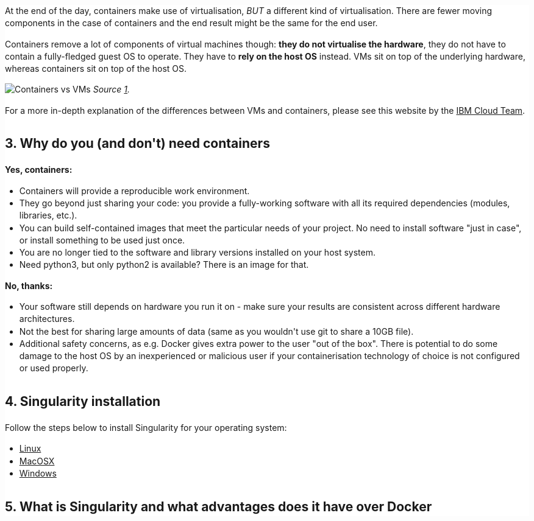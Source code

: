 At the end of the day, containers make use of virtualisation, *BUT* a different kind of virtualisation. There are fewer moving components in the case of containers and the end result might be the same for the end user.

Containers remove a lot of components of virtual machines though: **they do not virtualise the hardware**, they do not have to contain a fully-fledged guest OS to operate. They have to **rely on the host OS** instead. VMs sit on top of the underlying hardware, whereas containers sit on top of the host OS.

![Containers vs VMs](https://gitlab.com/ska-telescope/src/ska-src-training-containers/-/raw/main/Talks/containers-intro/media/Virtual-Machine-and-Container-Deployments.png)
*Source [1](#ref1).*


For a more in-depth explanation of the differences between VMs and containers, please see this website by the [IBM Cloud Team](https://www.ibm.com/cloud/blog/containers-vs-vms).

##  3. <a name='Whydoyouanddontneedcontainers'></a>Why do you (and don't) need containers

**Yes, containers:**

- Containers will provide a reproducible work environment.
- They go beyond just sharing your code: you provide a fully-working software with all its required dependencies (modules, libraries, etc.).
- You can build self-contained images that meet the particular needs of your project. No need to install software "just in case", or install something to be used just once.
- You are no longer tied to the software and library versions installed on your host system.
- Need python3, but only python2 is available? There is an image for that.


**No, thanks:**

- Your software still depends on hardware you run it on - make sure your results are consistent across different hardware architectures.
- Not the best for sharing large amounts of data (same as you wouldn't use git to share a 10GB file).
- Additional safety concerns, as e.g. Docker gives extra power to the user "out of the box". There is potential to do some damage to the host OS by an inexperienced or malicious user if your containerisation technology of choice is not configured or used properly.



##  4. <a name='Singularityinstallation'></a>Singularity installation

Follow the steps below to install Singularity for your operating system:

- [Linux](https://ska-telescope.gitlab.io/src/ska-src-training-containers/#h.cpchh14b5v93)
- [MacOSX](https://ska-telescope.gitlab.io/src/ska-src-training-containers/#h.nuqiqiwd9xpa)
- [Windows](https://ska-telescope.gitlab.io/src/ska-src-training-containers/#h.vfuryuhkc9ca)

##  5. <a name='WhatisSingularityandwhatadvantagesdoesithaveoverDocker'></a>What is Singularity and what advantages does it have over Docker
